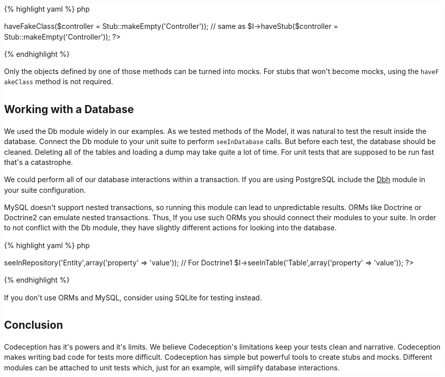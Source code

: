 {% highlight yaml %}
php
<?php
    $I->haveFakeClass($controller = Stub::makeEmpty('Controller'));
    // same as
    $I->haveStub($controller = Stub::makeEmpty('Controller'));
?>

{% endhighlight %}

Only the objects defined by one of those methods can be turned into mocks. 
For stubs that won't become mocks, using the `haveFakeClass` method is not required.

## Working with a Database

We used the Db module widely in our examples. As we tested methods of the Model, it was natural to test the result inside the database.
Connect the Db module to your unit suite to perform `seeInDatabase` calls. 
But before each test, the database should be cleaned. Deleting all of the tables and loading a dump may take quite a lot of time. For unit tests that are supposed to be run fast that's a catastrophe. 

We could perform all of our database interactions within a transaction. If you are using PostgreSQL include the [Dbh](http://codeception.com/docs/modules/Dbh) module in your suite configuration. 

MySQL doesn't support nested transactions, so running this module can lead to unpredictable results. ORMs like Doctrine or Doctrine2 can emulate nested transactions. Thus, If you use such ORMs you should connect their modules to your suite.  In order to not conflict with the Db module, they have slightly different actions for looking into the database.

{% highlight yaml %}
php
<?php
    // For Doctrine2
    $I->seeInRepository('Entity',array('property' => 'value'));
    // For Doctrine1
    $I->seeInTable('Table',array('property' => 'value'));
?>

{% endhighlight %}

If you don't use ORMs and MySQL, consider using SQLite for testing instead. 

## Conclusion

Codeception has it's powers and it's limits. We believe Codeception's limitations keep your tests clean and narrative. Codeception makes writing bad code for tests more difficult. Codeception has simple but powerful tools to create stubs and mocks. Different modules can be attached to unit tests which, just for an example, will simplify database interactions. 